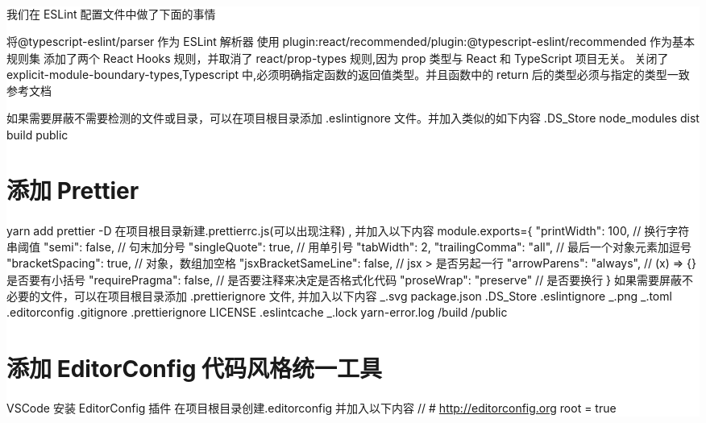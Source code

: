 我们在 ESLint 配置文件中做了下面的事情

将@typescript-eslint/parser 作为 ESLint 解析器
使用 plugin:react/recommended/plugin:@typescript-eslint/recommended 作为基本规则集
添加了两个 React Hooks 规则，并取消了 react/prop-types 规则,因为 prop 类型与 React 和 TypeScript 项目无关。
关闭了 explicit-module-boundary-types,Typescript 中,必须明确指定函数的返回值类型。并且函数中的 return 后的类型必须与指定的类型一致 参考文档

如果需要屏蔽不需要检测的文件或目录，可以在项目根目录添加 .eslintignore 文件。并加入类似的如下内容
.DS_Store
node_modules
dist
build
public

# 添加 Prettier

yarn add prettier -D
在项目根目录新建.prettierrc.js(可以出现注释) , 并加入以下内容
module.exports={
"printWidth": 100, // 换行字符串阈值
"semi": false, // 句末加分号
"singleQuote": true, // 用单引号
"tabWidth": 2,
"trailingComma": "all", // 最后一个对象元素加逗号
"bracketSpacing": true, // 对象，数组加空格
"jsxBracketSameLine": false, // jsx > 是否另起一行
"arrowParens": "always", // (x) => {} 是否要有小括号
"requirePragma": false, // 是否要注释来决定是否格式化代码
"proseWrap": "preserve" // 是否要换行
}
如果需要屏蔽不必要的文件，可以在项目根目录添加 .prettierignore 文件, 并加入以下内容
_.svg
package.json
.DS_Store
.eslintignore
_.png
_.toml
.editorconfig
.gitignore
.prettierignore
LICENSE
.eslintcache
_.lock
yarn-error.log
/build
/public

# 添加 EditorConfig 代码风格统一工具

VSCode 安装 EditorConfig 插件
在项目根目录创建.editorconfig 并加入以下内容
// # http://editorconfig.org
root = true
